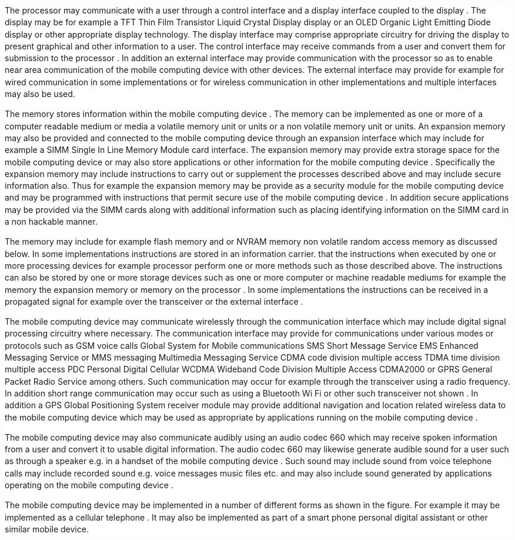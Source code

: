 The processor may communicate with a user through a control interface and a display interface coupled to the display . The display may be for example a TFT Thin Film Transistor Liquid Crystal Display display or an OLED Organic Light Emitting Diode display or other appropriate display technology. The display interface may comprise appropriate circuitry for driving the display to present graphical and other information to a user. The control interface may receive commands from a user and convert them for submission to the processor . In addition an external interface may provide communication with the processor so as to enable near area communication of the mobile computing device with other devices. The external interface may provide for example for wired communication in some implementations or for wireless communication in other implementations and multiple interfaces may also be used.

The memory stores information within the mobile computing device . The memory can be implemented as one or more of a computer readable medium or media a volatile memory unit or units or a non volatile memory unit or units. An expansion memory may also be provided and connected to the mobile computing device through an expansion interface which may include for example a SIMM Single In Line Memory Module card interface. The expansion memory may provide extra storage space for the mobile computing device or may also store applications or other information for the mobile computing device . Specifically the expansion memory may include instructions to carry out or supplement the processes described above and may include secure information also. Thus for example the expansion memory may be provide as a security module for the mobile computing device and may be programmed with instructions that permit secure use of the mobile computing device . In addition secure applications may be provided via the SIMM cards along with additional information such as placing identifying information on the SIMM card in a non hackable manner.

The memory may include for example flash memory and or NVRAM memory non volatile random access memory as discussed below. In some implementations instructions are stored in an information carrier. that the instructions when executed by one or more processing devices for example processor perform one or more methods such as those described above. The instructions can also be stored by one or more storage devices such as one or more computer or machine readable mediums for example the memory the expansion memory or memory on the processor . In some implementations the instructions can be received in a propagated signal for example over the transceiver or the external interface .

The mobile computing device may communicate wirelessly through the communication interface which may include digital signal processing circuitry where necessary. The communication interface may provide for communications under various modes or protocols such as GSM voice calls Global System for Mobile communications SMS Short Message Service EMS Enhanced Messaging Service or MMS messaging Multimedia Messaging Service CDMA code division multiple access TDMA time division multiple access PDC Personal Digital Cellular WCDMA Wideband Code Division Multiple Access CDMA2000 or GPRS General Packet Radio Service among others. Such communication may occur for example through the transceiver using a radio frequency. In addition short range communication may occur such as using a Bluetooth Wi Fi or other such transceiver not shown . In addition a GPS Global Positioning System receiver module may provide additional navigation and location related wireless data to the mobile computing device which may be used as appropriate by applications running on the mobile computing device .

The mobile computing device may also communicate audibly using an audio codec 660 which may receive spoken information from a user and convert it to usable digital information. The audio codec 660 may likewise generate audible sound for a user such as through a speaker e.g. in a handset of the mobile computing device . Such sound may include sound from voice telephone calls may include recorded sound e.g. voice messages music files etc. and may also include sound generated by applications operating on the mobile computing device .

The mobile computing device may be implemented in a number of different forms as shown in the figure. For example it may be implemented as a cellular telephone . It may also be implemented as part of a smart phone personal digital assistant or other similar mobile device.
